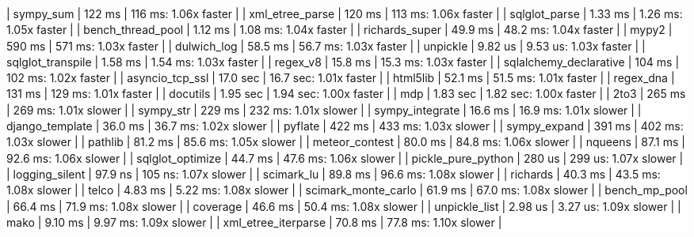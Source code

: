 | sympy_sum                | 122 ms                                                          | 116 ms: 1.06x faster                                            |
| xml_etree_parse          | 120 ms                                                          | 113 ms: 1.06x faster                                            |
| sqlglot_parse            | 1.33 ms                                                         | 1.26 ms: 1.05x faster                                           |
| bench_thread_pool        | 1.12 ms                                                         | 1.08 ms: 1.04x faster                                           |
| richards_super           | 49.9 ms                                                         | 48.2 ms: 1.04x faster                                           |
| mypy2                    | 590 ms                                                          | 571 ms: 1.03x faster                                            |
| dulwich_log              | 58.5 ms                                                         | 56.7 ms: 1.03x faster                                           |
| unpickle                 | 9.82 us                                                         | 9.53 us: 1.03x faster                                           |
| sqlglot_transpile        | 1.58 ms                                                         | 1.54 ms: 1.03x faster                                           |
| regex_v8                 | 15.8 ms                                                         | 15.3 ms: 1.03x faster                                           |
| sqlalchemy_declarative   | 104 ms                                                          | 102 ms: 1.02x faster                                            |
| asyncio_tcp_ssl          | 17.0 sec                                                        | 16.7 sec: 1.01x faster                                          |
| html5lib                 | 52.1 ms                                                         | 51.5 ms: 1.01x faster                                           |
| regex_dna                | 131 ms                                                          | 129 ms: 1.01x faster                                            |
| docutils                 | 1.95 sec                                                        | 1.94 sec: 1.00x faster                                          |
| mdp                      | 1.83 sec                                                        | 1.82 sec: 1.00x faster                                          |
| 2to3                     | 265 ms                                                          | 269 ms: 1.01x slower                                            |
| sympy_str                | 229 ms                                                          | 232 ms: 1.01x slower                                            |
| sympy_integrate          | 16.6 ms                                                         | 16.9 ms: 1.01x slower                                           |
| django_template          | 36.0 ms                                                         | 36.7 ms: 1.02x slower                                           |
| pyflate                  | 422 ms                                                          | 433 ms: 1.03x slower                                            |
| sympy_expand             | 391 ms                                                          | 402 ms: 1.03x slower                                            |
| pathlib                  | 81.2 ms                                                         | 85.6 ms: 1.05x slower                                           |
| meteor_contest           | 80.0 ms                                                         | 84.8 ms: 1.06x slower                                           |
| nqueens                  | 87.1 ms                                                         | 92.6 ms: 1.06x slower                                           |
| sqlglot_optimize         | 44.7 ms                                                         | 47.6 ms: 1.06x slower                                           |
| pickle_pure_python       | 280 us                                                          | 299 us: 1.07x slower                                            |
| logging_silent           | 97.9 ns                                                         | 105 ns: 1.07x slower                                            |
| scimark_lu               | 89.8 ms                                                         | 96.6 ms: 1.08x slower                                           |
| richards                 | 40.3 ms                                                         | 43.5 ms: 1.08x slower                                           |
| telco                    | 4.83 ms                                                         | 5.22 ms: 1.08x slower                                           |
| scimark_monte_carlo      | 61.9 ms                                                         | 67.0 ms: 1.08x slower                                           |
| bench_mp_pool            | 66.4 ms                                                         | 71.9 ms: 1.08x slower                                           |
| coverage                 | 46.6 ms                                                         | 50.4 ms: 1.08x slower                                           |
| unpickle_list            | 2.98 us                                                         | 3.27 us: 1.09x slower                                           |
| mako                     | 9.10 ms                                                         | 9.97 ms: 1.09x slower                                           |
| xml_etree_iterparse      | 70.8 ms                                                         | 77.8 ms: 1.10x slower                                           |